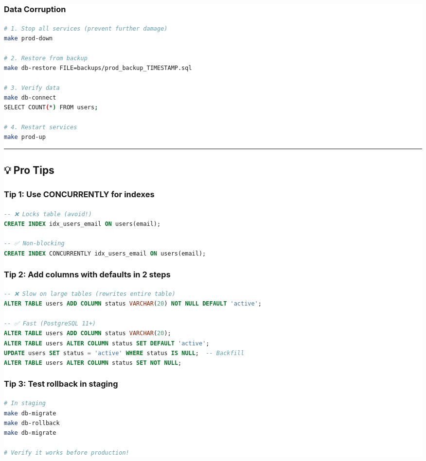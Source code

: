 ### Data Corruption
```bash
# 1. Stop all services (prevent further damage)
make prod-down

# 2. Restore from backup
make db-restore FILE=backups/prod_backup_TIMESTAMP.sql

# 3. Verify data
make db-connect
SELECT COUNT(*) FROM users;

# 4. Restart services
make prod-up
```

---

## 💡 Pro Tips

### Tip 1: Use CONCURRENTLY for indexes
```sql
-- ❌ Locks table (avoid!)
CREATE INDEX idx_users_email ON users(email);

-- ✅ Non-blocking
CREATE INDEX CONCURRENTLY idx_users_email ON users(email);
```

### Tip 2: Add columns with defaults in 2 steps
```sql
-- ❌ Slow on large tables (rewrites entire table)
ALTER TABLE users ADD COLUMN status VARCHAR(20) NOT NULL DEFAULT 'active';

-- ✅ Fast (PostgreSQL 11+)
ALTER TABLE users ADD COLUMN status VARCHAR(20);
ALTER TABLE users ALTER COLUMN status SET DEFAULT 'active';
UPDATE users SET status = 'active' WHERE status IS NULL;  -- Backfill
ALTER TABLE users ALTER COLUMN status SET NOT NULL;
```

### Tip 3: Test rollback in staging
```bash
# In staging
make db-migrate
make db-rollback
make db-migrate

# Verify it works before production!
```
